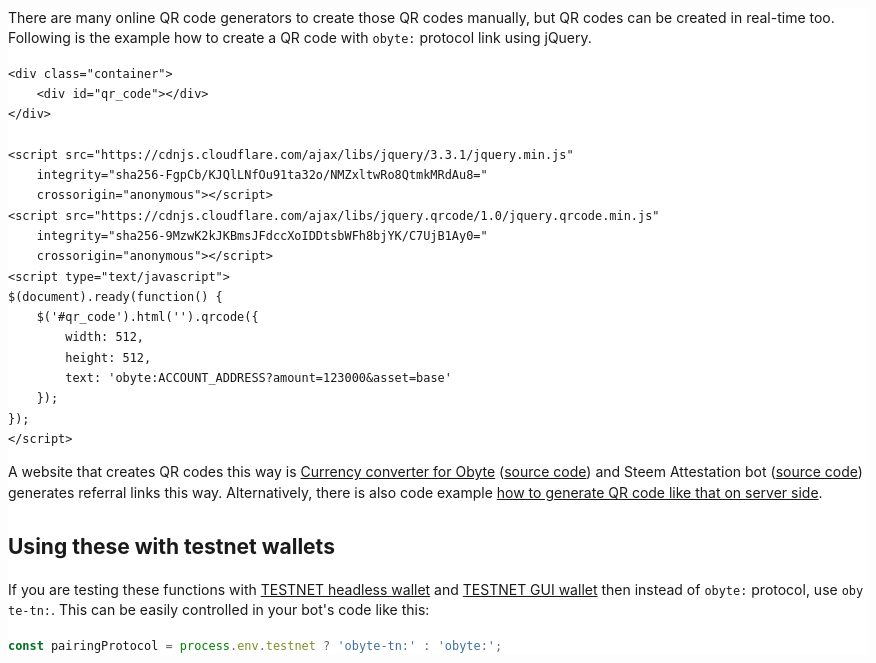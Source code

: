 There are many online QR code generators to create those QR codes manually, but QR codes can be created in real-time too. Following is the example how to create a QR code with `obyte:` protocol link using jQuery.

```markup
<div class="container">
	<div id="qr_code"></div>
</div>

<script src="https://cdnjs.cloudflare.com/ajax/libs/jquery/3.3.1/jquery.min.js"
	integrity="sha256-FgpCb/KJQlLNfOu91ta32o/NMZxltwRo8QtmkMRdAu8="
	crossorigin="anonymous"></script>
<script src="https://cdnjs.cloudflare.com/ajax/libs/jquery.qrcode/1.0/jquery.qrcode.min.js"
	integrity="sha256-9MzwK2kJKBmsJFdccXoIDDtsbWFh8bjYK/C7UjB1Ay0="
	crossorigin="anonymous"></script>
<script type="text/javascript">
$(document).ready(function() {
	$('#qr_code').html('').qrcode({
		width: 512,
		height: 512,
		text: 'obyte:ACCOUNT_ADDRESS?amount=123000&asset=base'
	});
});
</script>
```

A website that creates QR codes this way is [Currency converter for Obyte](https://tarmo888.github.io/bb-convert/) ([source code](https://github.com/tarmo888/bb-convert)) and Steem Attestation bot ([source code](https://github.com/byteball/steem-attestation/blob/master/public/qr/index.html)) generates referral links this way. Alternatively, there is also code example [how to generate QR code like that on server side](tutorials-for-newcomers/log-in-on-website-with-byteball.md).

## Using these with testnet wallets

If you are testing these functions with [TESTNET headless wallet](https://github.com/byteball/headless-obyte#testnet) and [TESTNET GUI wallet](https://obyte.org/testnet.html) then instead of `obyte:` protocol, use `obyte-tn:`. This can be easily controlled in your bot's code like this:

```javascript
const pairingProtocol = process.env.testnet ? 'obyte-tn:' : 'obyte:';
```

